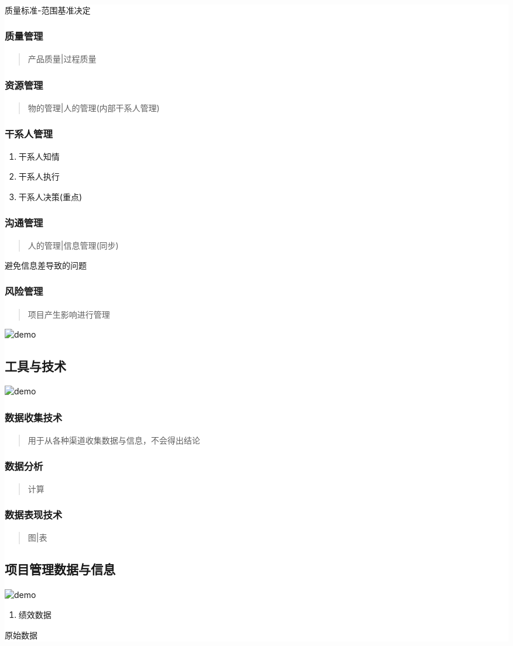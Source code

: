 质量标准-范围基准决定

### 质量管理

> 产品质量|过程质量

### 资源管理

> 物的管理|人的管理(内部干系人管理)

### 干系人管理

1. 干系人知情

2. 干系人执行

3. 干系人决策(重点)

### 沟通管理

> 人的管理|信息管理(同步)

避免信息差导致的问题

### 风险管理

> 项目产生影响进行管理

<img :src="$withBase('/assets/pmpClass/1650175911(1).jpg')" alt="demo" />

## 工具与技术

<img :src="$withBase('/assets/pmpClass/1650177162(1).jpg')" alt="demo" />

### 数据收集技术

> 用于从各种渠道收集数据与信息，不会得出结论

### 数据分析

> 计算

### 数据表现技术

> 图|表

## 项目管理数据与信息

<img :src="$withBase('/assets/pmpClass/1650177364(1).jpg')" alt="demo" />

1. 绩效数据

原始数据
